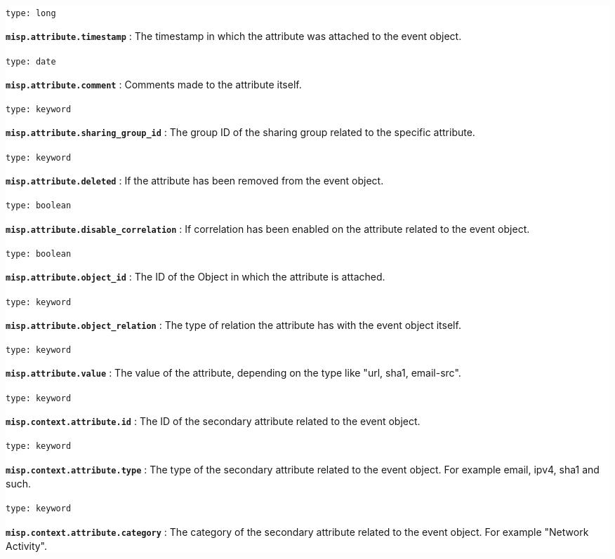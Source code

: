     type: long


**`misp.attribute.timestamp`**
:   The timestamp in which the attribute was attached to the event object.

    type: date


**`misp.attribute.comment`**
:   Comments made to the attribute itself.

    type: keyword


**`misp.attribute.sharing_group_id`**
:   The group ID of the sharing group related to the specific attribute.

    type: keyword


**`misp.attribute.deleted`**
:   If the attribute has been removed from the event object.

    type: boolean


**`misp.attribute.disable_correlation`**
:   If correlation has been enabled on the attribute related to the event object.

    type: boolean


**`misp.attribute.object_id`**
:   The ID of the Object in which the attribute is attached.

    type: keyword


**`misp.attribute.object_relation`**
:   The type of relation the attribute has with the event object itself.

    type: keyword


**`misp.attribute.value`**
:   The value of the attribute, depending on the type like "url, sha1, email-src".

    type: keyword


**`misp.context.attribute.id`**
:   The ID of the secondary attribute related to the event object.

    type: keyword


**`misp.context.attribute.type`**
:   The type of the secondary attribute related to the event object. For example email, ipv4, sha1 and such.

    type: keyword


**`misp.context.attribute.category`**
:   The category of the secondary attribute related to the event object. For example "Network Activity".
